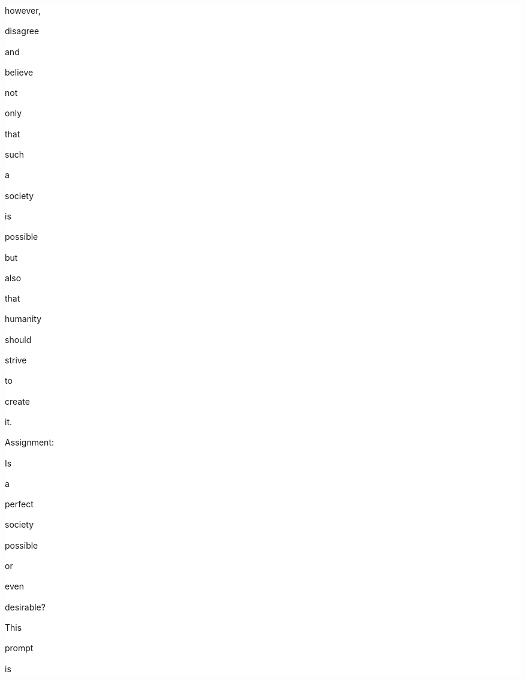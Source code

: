 however,

disagree

and

believe

not

only

that

such

a

society

is

possible

but

also

that

humanity

should

strive

to

create

it.

Assignment:

Is

a

perfect

society

possible

or

even

desirable?

This

prompt

is
